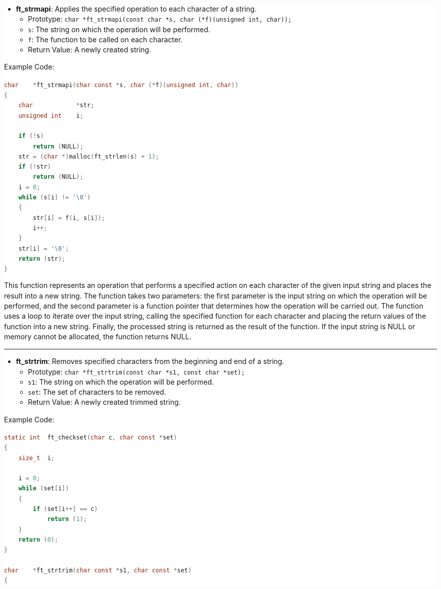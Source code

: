 
- **ft_strmapi**: Applies the specified operation to each character of a string.
  - Prototype: `char *ft_strmapi(const char *s, char (*f)(unsigned int, char));`
  - `s`: The string on which the operation will be performed.
  - `f`: The function to be called on each character.
  - Return Value: A newly created string.

Example Code:
```c
char	*ft_strmapi(char const *s, char (*f)(unsigned int, char))
{
	char			*str;
	unsigned int	i;

	if (!s)
		return (NULL);
	str = (char *)malloc(ft_strlen(s) + 1);
	if (!str)
		return (NULL);
	i = 0;
	while (s[i] != '\0')
	{
		str[i] = f(i, s[i]);
		i++;
	}
	str[i] = '\0';
	return (str);
}
```

<p align="left">
This function represents an operation that performs a specified action on each character of the given input string and places the result into a new string. The function takes two parameters: the first parameter is the input string on which the operation will be performed, and the second parameter is a function pointer that determines how the operation will be carried out. The function uses a loop to iterate over the input string, calling the specified function for each character and placing the return values of the function into a new string. Finally, the processed string is returned as the result of the function. If the input string is NULL or memory cannot be allocated, the function returns NULL.
</p>

---

- **ft_strtrim**: Removes specified characters from the beginning and end of a string.
  - Prototype: `char *ft_strtrim(const char *s1, const char *set);`
  - `s1`: The string on which the operation will be performed.
  - `set`: The set of characters to be removed.
  - Return Value: A newly created trimmed string.

Example Code:

```c
static int	ft_checkset(char c, char const *set)
{
	size_t	i;

	i = 0;
	while (set[i])
	{
		if (set[i++] == c)
			return (1);
	}
	return (0);
}

char	*ft_strtrim(char const *s1, char const *set)
{
```